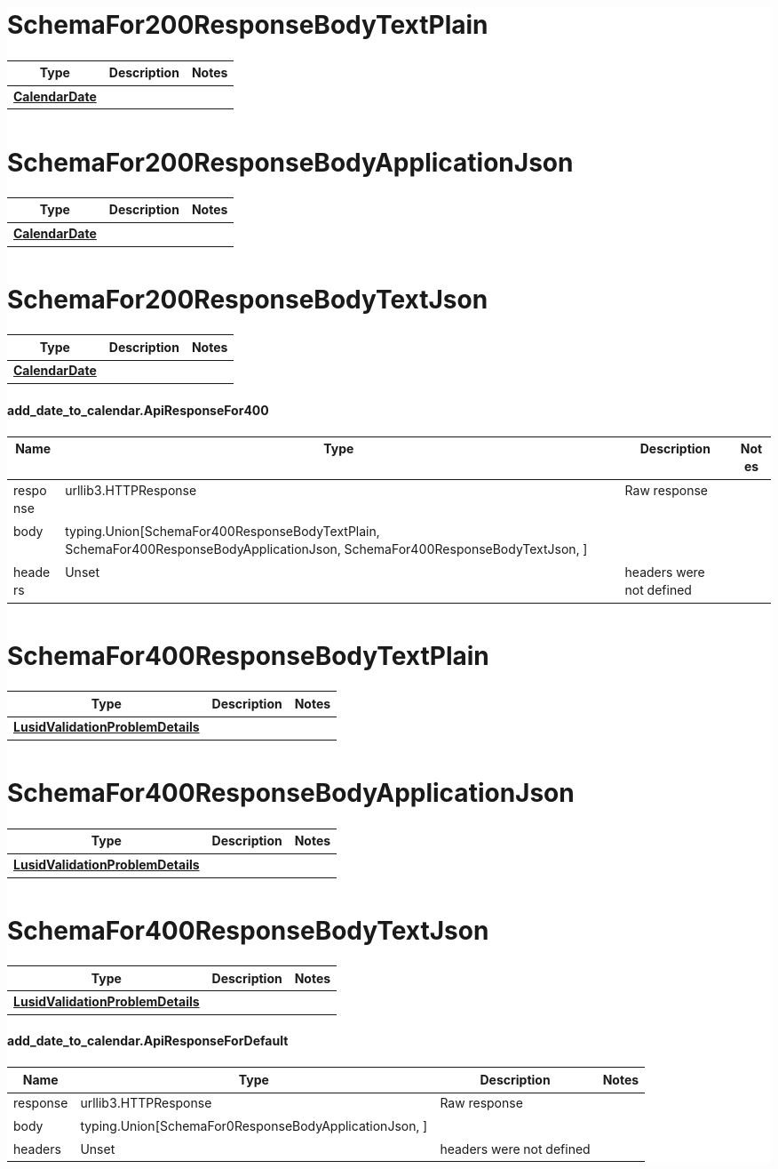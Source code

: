 # SchemaFor200ResponseBodyTextPlain
Type | Description  | Notes
------------- | ------------- | -------------
[**CalendarDate**](../../models/CalendarDate.md) |  | 


# SchemaFor200ResponseBodyApplicationJson
Type | Description  | Notes
------------- | ------------- | -------------
[**CalendarDate**](../../models/CalendarDate.md) |  | 


# SchemaFor200ResponseBodyTextJson
Type | Description  | Notes
------------- | ------------- | -------------
[**CalendarDate**](../../models/CalendarDate.md) |  | 


#### add_date_to_calendar.ApiResponseFor400
Name | Type | Description  | Notes
------------- | ------------- | ------------- | -------------
response | urllib3.HTTPResponse | Raw response |
body | typing.Union[SchemaFor400ResponseBodyTextPlain, SchemaFor400ResponseBodyApplicationJson, SchemaFor400ResponseBodyTextJson, ] |  |
headers | Unset | headers were not defined |

# SchemaFor400ResponseBodyTextPlain
Type | Description  | Notes
------------- | ------------- | -------------
[**LusidValidationProblemDetails**](../../models/LusidValidationProblemDetails.md) |  | 


# SchemaFor400ResponseBodyApplicationJson
Type | Description  | Notes
------------- | ------------- | -------------
[**LusidValidationProblemDetails**](../../models/LusidValidationProblemDetails.md) |  | 


# SchemaFor400ResponseBodyTextJson
Type | Description  | Notes
------------- | ------------- | -------------
[**LusidValidationProblemDetails**](../../models/LusidValidationProblemDetails.md) |  | 


#### add_date_to_calendar.ApiResponseForDefault
Name | Type | Description  | Notes
------------- | ------------- | ------------- | -------------
response | urllib3.HTTPResponse | Raw response |
body | typing.Union[SchemaFor0ResponseBodyApplicationJson, ] |  |
headers | Unset | headers were not defined |
